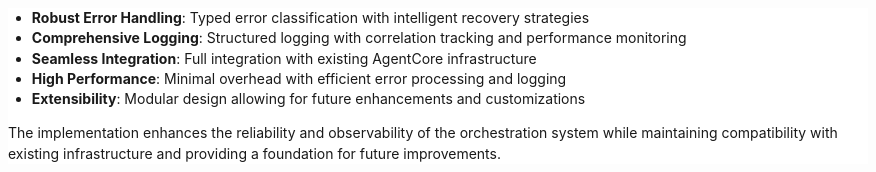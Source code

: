 - **Robust Error Handling**: Typed error classification with intelligent recovery strategies
- **Comprehensive Logging**: Structured logging with correlation tracking and performance monitoring
- **Seamless Integration**: Full integration with existing AgentCore infrastructure
- **High Performance**: Minimal overhead with efficient error processing and logging
- **Extensibility**: Modular design allowing for future enhancements and customizations

The implementation enhances the reliability and observability of the orchestration system while maintaining compatibility with existing infrastructure and providing a foundation for future improvements.